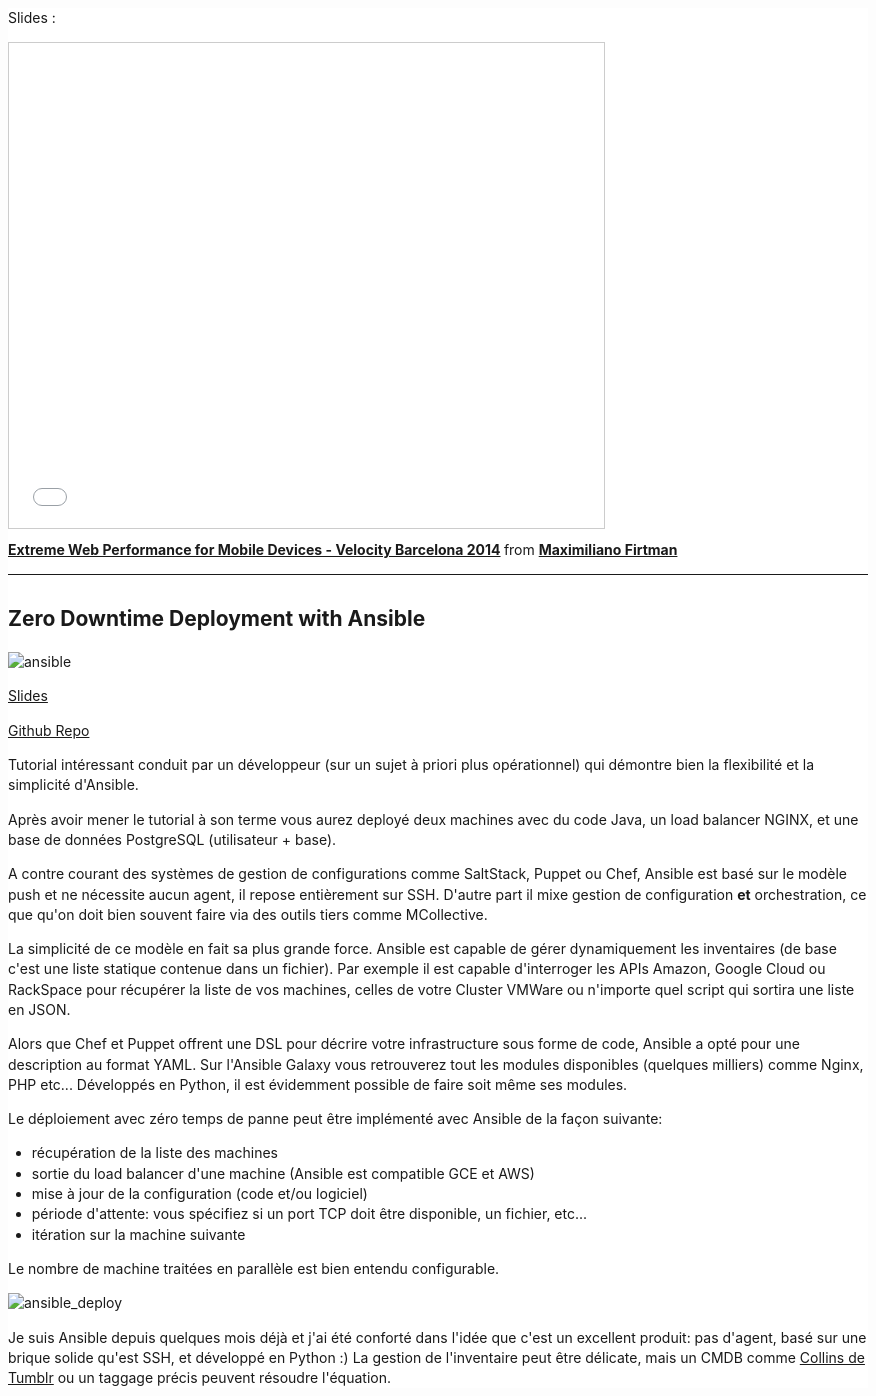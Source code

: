 Slides :  

<iframe src="//www.slideshare.net/slideshow/embed_code/41739320" width="595" height="485" frameborder="0" marginwidth="0" marginheight="0" scrolling="no" style="border:1px solid #CCC; border-width:1px; margin-bottom:5px; max-width: 100%;" allowfullscreen> </iframe> <div style="margin-bottom:5px"> <strong> <a href="//www.slideshare.net/firt/extreme-web-performance-for-mobile-devices-velocity-barcelona-2014" title="Extreme Web Performance for Mobile Devices - Velocity Barcelona 2014" target="_blank">Extreme Web Performance for Mobile Devices - Velocity Barcelona 2014</a> </strong> from <strong><a href="//www.slideshare.net/firt" target="_blank">Maximiliano Firtman</a></strong> </div>

---

## Zero Downtime Deployment with Ansible

![ansible](http://www.ansible.com/hs-fs/hub/330046/file-764918161-png/Official_Logos/ansible_logo_black_square.png)

[Slides](http://cdn.oreillystatic.com/en/assets/1/event/121/Zero%20Downtime%20Deployment%20with%20Ansible%20Presentation.pdf)

[Github Repo](https://github.com/steinim/zero-downtime-ansible)

Tutorial intéressant conduit par un développeur (sur un sujet à priori plus opérationnel) qui démontre bien la flexibilité et la simplicité d'Ansible.

Après avoir mener le tutorial à son terme vous aurez deployé deux machines avec du code Java, un load balancer NGINX, et une base de données PostgreSQL (utilisateur + base).

A contre courant des systèmes de gestion de configurations comme SaltStack, Puppet ou Chef, Ansible est basé sur le modèle push et ne nécessite aucun agent, il repose entièrement sur SSH. D'autre part il mixe gestion de configuration **et** orchestration, ce que qu'on doit bien souvent faire via des outils tiers comme MCollective.

La simplicité de ce modèle en fait sa plus grande force. Ansible est capable de gérer dynamiquement les inventaires (de base c'est une liste statique contenue dans un fichier). Par exemple il est capable d'interroger les APIs Amazon, Google Cloud ou RackSpace pour récupérer la liste de vos machines, celles de votre Cluster VMWare ou n'importe quel script qui sortira une liste en JSON.

Alors que Chef et Puppet offrent une DSL pour décrire votre infrastructure sous forme de code, Ansible a opté pour une description au format YAML. Sur l'Ansible Galaxy vous retrouverez tout les modules disponibles (quelques milliers) comme Nginx, PHP etc... Développés en Python, il est évidemment possible de faire soit même ses modules.

Le déploiement avec zéro temps de panne peut être implémenté avec Ansible de la façon suivante:

- récupération de la liste des machines
- sortie du load balancer d'une machine (Ansible est compatible GCE et AWS)
- mise à jour de la configuration (code et/ou logiciel)
- période d'attente: vous spécifiez si un port TCP doit être disponible, un fichier, etc...
- itération sur la machine suivante

Le nombre de machine traitées en parallèle est bien entendu configurable.

![ansible_deploy](http://cdn2.hubspot.net/hub/330046/file-480404281-png/site_diagrams/app_deploy_diagram.png?t=1416582132229)

Je suis Ansible depuis quelques mois déjà et j'ai été conforté dans l'idée que c'est un excellent produit: pas d'agent, basé sur une brique solide qu'est SSH, et développé en Python :) La gestion de l'inventaire peut être délicate, mais un CMDB comme [Collins de Tumblr](http://tumblr.github.io/collins/index.html) ou un taggage précis peuvent résoudre l'équation.
